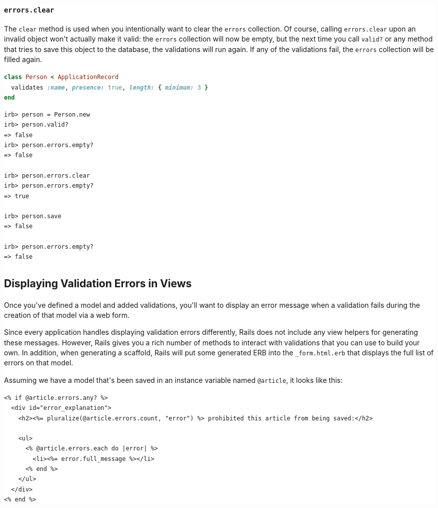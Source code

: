 ### `errors.clear`

The `clear` method is used when you intentionally want to clear the `errors`
collection. Of course, calling `errors.clear` upon an invalid object won't
actually make it valid: the `errors` collection will now be empty, but the next
time you call `valid?` or any method that tries to save this object to the
database, the validations will run again. If any of the validations fail, the
`errors` collection will be filled again.

```ruby
class Person < ApplicationRecord
  validates :name, presence: true, length: { minimum: 3 }
end
```

```irb
irb> person = Person.new
irb> person.valid?
=> false
irb> person.errors.empty?
=> false

irb> person.errors.clear
irb> person.errors.empty?
=> true

irb> person.save
=> false

irb> person.errors.empty?
=> false
```

Displaying Validation Errors in Views
-------------------------------------

Once you've defined a model and added validations, you'll want to display an
error message when a validation fails during the creation of that model via a
web form.

Since every application handles displaying validation errors differently, Rails
does not include any view helpers for generating these messages. However, Rails
gives you a rich number of methods to interact with validations that you can use
to build your own. In addition, when generating a scaffold, Rails will put some
generated ERB into the `_form.html.erb` that displays the full list of errors on
that model.

Assuming we have a model that's been saved in an instance variable named
`@article`, it looks like this:

```html+erb
<% if @article.errors.any? %>
  <div id="error_explanation">
    <h2><%= pluralize(@article.errors.count, "error") %> prohibited this article from being saved:</h2>

    <ul>
      <% @article.errors.each do |error| %>
        <li><%= error.full_message %></li>
      <% end %>
    </ul>
  </div>
<% end %>
```
